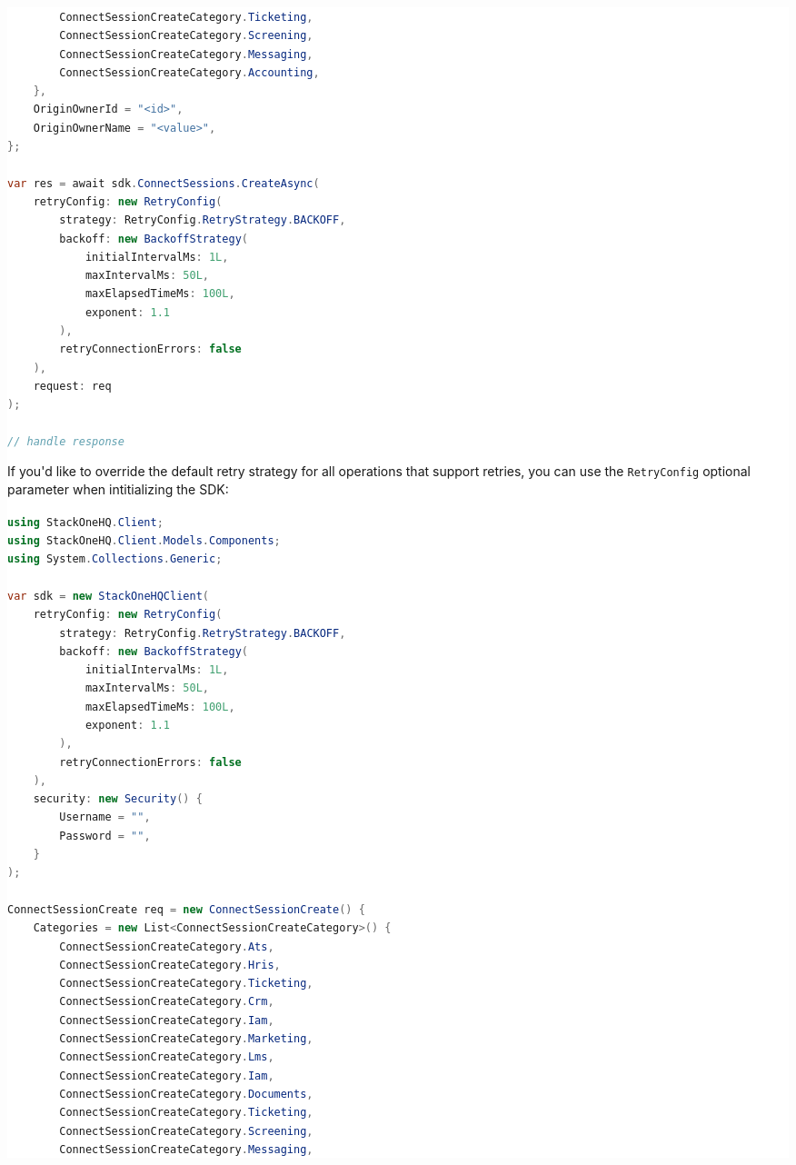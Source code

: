 ```csharp
        ConnectSessionCreateCategory.Ticketing,
        ConnectSessionCreateCategory.Screening,
        ConnectSessionCreateCategory.Messaging,
        ConnectSessionCreateCategory.Accounting,
    },
    OriginOwnerId = "<id>",
    OriginOwnerName = "<value>",
};

var res = await sdk.ConnectSessions.CreateAsync(
    retryConfig: new RetryConfig(
        strategy: RetryConfig.RetryStrategy.BACKOFF,
        backoff: new BackoffStrategy(
            initialIntervalMs: 1L,
            maxIntervalMs: 50L,
            maxElapsedTimeMs: 100L,
            exponent: 1.1
        ),
        retryConnectionErrors: false
    ),
    request: req
);

// handle response
```

If you'd like to override the default retry strategy for all operations that support retries, you can use the `RetryConfig` optional parameter when intitializing the SDK:
```csharp
using StackOneHQ.Client;
using StackOneHQ.Client.Models.Components;
using System.Collections.Generic;

var sdk = new StackOneHQClient(
    retryConfig: new RetryConfig(
        strategy: RetryConfig.RetryStrategy.BACKOFF,
        backoff: new BackoffStrategy(
            initialIntervalMs: 1L,
            maxIntervalMs: 50L,
            maxElapsedTimeMs: 100L,
            exponent: 1.1
        ),
        retryConnectionErrors: false
    ),
    security: new Security() {
        Username = "",
        Password = "",
    }
);

ConnectSessionCreate req = new ConnectSessionCreate() {
    Categories = new List<ConnectSessionCreateCategory>() {
        ConnectSessionCreateCategory.Ats,
        ConnectSessionCreateCategory.Hris,
        ConnectSessionCreateCategory.Ticketing,
        ConnectSessionCreateCategory.Crm,
        ConnectSessionCreateCategory.Iam,
        ConnectSessionCreateCategory.Marketing,
        ConnectSessionCreateCategory.Lms,
        ConnectSessionCreateCategory.Iam,
        ConnectSessionCreateCategory.Documents,
        ConnectSessionCreateCategory.Ticketing,
        ConnectSessionCreateCategory.Screening,
        ConnectSessionCreateCategory.Messaging,
```